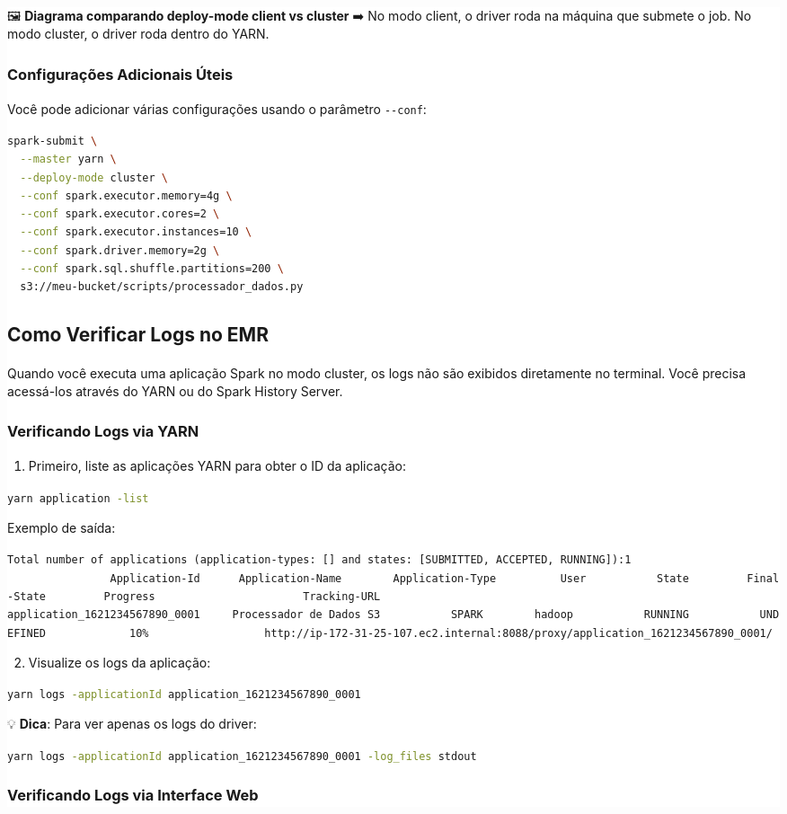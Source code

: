 🖼️ **Diagrama comparando deploy-mode client vs cluster**
➡️ No modo client, o driver roda na máquina que submete o job. No modo cluster, o driver roda dentro do YARN.

### Configurações Adicionais Úteis

Você pode adicionar várias configurações usando o parâmetro `--conf`:

```bash
spark-submit \
  --master yarn \
  --deploy-mode cluster \
  --conf spark.executor.memory=4g \
  --conf spark.executor.cores=2 \
  --conf spark.executor.instances=10 \
  --conf spark.driver.memory=2g \
  --conf spark.sql.shuffle.partitions=200 \
  s3://meu-bucket/scripts/processador_dados.py
```

## Como Verificar Logs no EMR

Quando você executa uma aplicação Spark no modo cluster, os logs não são exibidos diretamente no terminal. Você precisa acessá-los através do YARN ou do Spark History Server.

### Verificando Logs via YARN

1. Primeiro, liste as aplicações YARN para obter o ID da aplicação:

```bash
yarn application -list
```

Exemplo de saída:
```
Total number of applications (application-types: [] and states: [SUBMITTED, ACCEPTED, RUNNING]):1
                Application-Id      Application-Name        Application-Type          User           State         Final-State         Progress                       Tracking-URL
application_1621234567890_0001     Processador de Dados S3           SPARK        hadoop           RUNNING           UNDEFINED             10%                  http://ip-172-31-25-107.ec2.internal:8088/proxy/application_1621234567890_0001/
```

2. Visualize os logs da aplicação:

```bash
yarn logs -applicationId application_1621234567890_0001
```

💡 **Dica**: Para ver apenas os logs do driver:

```bash
yarn logs -applicationId application_1621234567890_0001 -log_files stdout
```

### Verificando Logs via Interface Web
